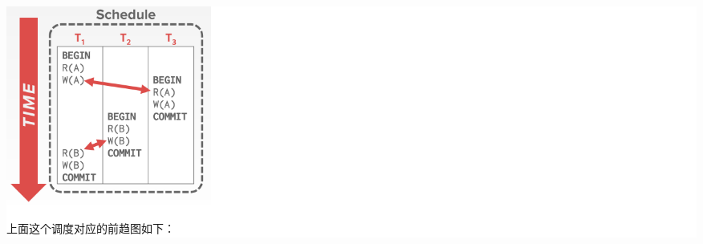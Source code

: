 <img src="static/image-20211219182527704.png" alt="image-20211219182527704" style="zoom:33%;" />

上面这个调度对应的前趋图如下：
